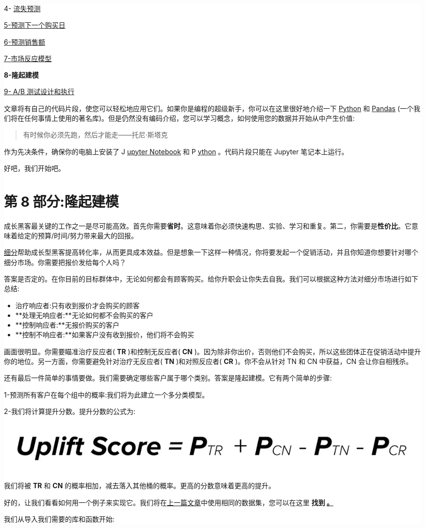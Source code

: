 4- [流失预测](/churn-prediction-3a4a36c2129a)

[5-预测下一个购买日](/predicting-next-purchase-day-15fae5548027)

[6-预测销售额](/predicting-sales-611cb5a252de)

[7-市场反应模型](/market-response-models-baf9f9913298)

**8-隆起建模**

[9- A/B 测试设计和执行](/a-b-testing-design-execution-6cf9e27c6559)

文章将有自己的代码片段，使您可以轻松地应用它们。如果你是编程的超级新手，你可以在这里很好地介绍一下 [Python](https://www.kaggle.com/learn/python) 和 [Pandas](https://www.kaggle.com/learn/pandas) (一个我们将在任何事情上使用的著名库)。但是仍然没有编码介绍，您可以学习概念，如何使用您的数据并开始从中产生价值:

> 有时候你必须先跑，然后才能走——托尼·斯塔克

作为先决条件，确保你的电脑上安装了 J [upyter Notebook](https://jupyter.readthedocs.io/en/latest/install.html) 和 P [ython](https://www.python.org/downloads/) 。代码片段只能在 Jupyter 笔记本上运行。

好吧，我们开始吧。

# 第 8 部分:隆起建模

成长黑客最关键的工作之一是尽可能高效。首先你需要**省时**。这意味着你必须快速构思、实验、学习和重复。第二，你需要是**性价比**。它意味着给定的预算/时间/努力带来最大的回报。

[细分](/data-driven-growth-with-python-part-2-customer-segmentation-5c019d150444)帮助成长型黑客提高转化率，从而更具成本效益。但是想象一下这样一种情况，你将要发起一个促销活动，并且你知道你想要针对哪个细分市场。你需要把报价发给每个人吗？

答案是否定的。在你目前的目标群体中，无论如何都会有顾客购买。给你升职会让你失去自我。我们可以根据这种方法对细分市场进行如下总结:

*   治疗响应者:只有收到报价才会购买的顾客
*   **处理无响应者:**无论如何都不会购买的客户
*   **控制响应者:**无报价购买的客户
*   **控制不响应者:**如果客户没有收到报价，他们将不会购买

画面很明显。你需要瞄准治疗反应者( **TR** )和控制无反应者( **CN** )。因为除非你出价，否则他们不会购买，所以这些团体正在促销活动中提升你的地位。另一方面，你需要避免针对治疗无反应者( **TN** )和对照反应者( **CR** )。你不会从针对 TN 和 CN 中获益，CN 会让你自相残杀。

还有最后一件简单的事情要做。我们需要确定哪些客户属于哪个类别。答案是隆起建模。它有两个简单的步骤:

1-预测所有客户在每个组中的概率:我们将为此建立一个多分类模型。

2-我们将计算提升分数。提升分数的公式为:

![](img/3a462ef0695abc2ae8fc307c3882d222.png)

我们将被 **TR** 和 **CN** 的概率相加，减去落入其他桶的概率。更高的分数意味着更高的提升。

好的，让我们看看如何用一个例子来实现它。我们将在[上一篇文章](/market-response-models-baf9f9913298)中使用相同的数据集，您可以在这里 **找到 [**。**](https://gist.github.com/karamanbk/ef1a118592e2f7954e5bb582e09bdde3)**

我们从导入我们需要的库和函数开始:
